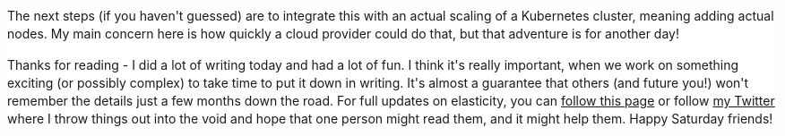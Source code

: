 The next steps (if you haven't guessed) are to integrate this with an actual scaling of a Kubernetes cluster, meaning adding actual nodes.
My main concern here is how quickly a cloud provider could do that, but that adventure is for another day!

Thanks for reading - I did a lot of writing today and had a lot of fun. I think it's really important, when we work on something
exciting (or possibly complex) to take time to put it down in writing. It's almost a guarantee that others (and future you!)
won't remember the details just a few months down the road. For full updates on elasticity, you can
[follow this page](https://flux-framework.org/flux-operator/tutorials/elasticity.html) or follow [my Twitter](https://twitter.com/vsoch)
where I throw things out into the void and hope that one person might read them, and it might help them.
Happy Saturday friends!
